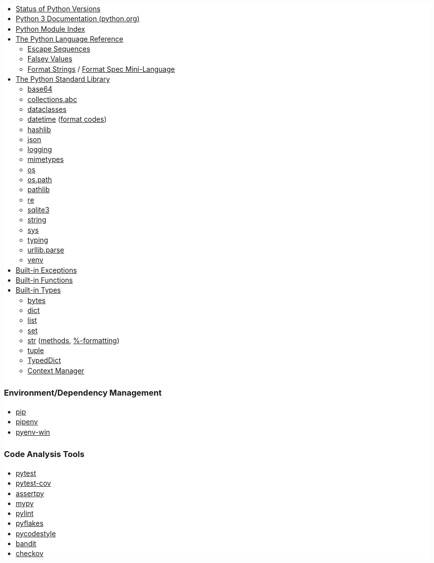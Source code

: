 * [Status of Python Versions](https://devguide.python.org/versions/)
* [Python 3 Documentation (python.org)](https://docs.python.org/3/index.html)
* [Python Module Index](https://docs.python.org/3/py-modindex.html)
* [The Python Language Reference](https://docs.python.org/3/reference/index.html)
  * [Escape Sequences](https://docs.python.org/3/reference/lexical_analysis.html#escape-sequences)
  * [Falsey Values](https://docs.python.org/3/library/stdtypes.html#truth-value-testing)
  * [Format Strings](https://docs.python.org/3/library/string.html#formatstrings) / [Format Spec Mini-Language](https://docs.python.org/3/library/string.html#format-specification-mini-language)
* [The Python Standard Library](https://docs.python.org/3/library/index.html)
  * [base64](https://docs.python.org/3/library/base64.html)
  * [collections.abc](https://docs.python.org/3/library/collections.abc.html)
  * [dataclasses](https://docs.python.org/3/library/dataclasses.html)
  * [datetime](https://docs.python.org/3/library/datetime.html) ([format codes](https://docs.python.org/3/library/datetime.html#strftime-and-strptime-format-codes))
  * [hashlib](https://docs.python.org/3/library/hashlib.html)
  * [json](https://docs.python.org/3/library/json.html)
  * [logging](https://docs.python.org/3/library/logging.html)
  * [mimetypes](https://docs.python.org/3/library/mimetypes.html)
  * [os](https://docs.python.org/3/library/os.html)
  * [os.path](https://docs.python.org/3/library/os.path.html)
  * [pathlib](https://docs.python.org/3/library/pathlib.html)
  * [re](https://docs.python.org/3/library/re.html)
  * [sqlite3](https://docs.python.org/3/library/sqlite3.html)
  * [string](https://docs.python.org/3/library/string.html)
  * [sys](https://docs.python.org/3/library/sys.html)
  * [typing](https://docs.python.org/3/library/typing.html)
  * [urllib.parse](https://docs.python.org/3/library/urllib.parse.html)
  * [venv](https://docs.python.org/3/library/venv.html)
* [Built-in Exceptions](https://docs.python.org/3/library/exceptions.html)
* [Built-in Functions](https://docs.python.org/3/library/functions.html)
* [Built-in Types](https://docs.python.org/3/library/stdtypes.html)
  * [bytes](https://docs.python.org/3/library/stdtypes.html#bytes)
  * [dict](https://docs.python.org/3/library/stdtypes.html#dict)
  * [list](https://docs.python.org/3/library/stdtypes.html#list)
  * [set](https://docs.python.org/3/library/stdtypes.html#set)
  * [str](https://docs.python.org/3/library/stdtypes.html#str) ([methods](https://docs.python.org/3/library/stdtypes.html#string-methods), [%-formatting](https://docs.python.org/3/library/stdtypes.html#printf-style-bytes-formatting))
  * [tuple](https://docs.python.org/3/library/stdtypes.html#tuple)
  * [TypedDict](https://docs.python.org/3/library/typing.html#typing.TypedDict)
  * [Context Manager](https://docs.python.org/3/library/stdtypes.html#context-manager-types)

### Environment/Dependency Management

* [pip](https://pip.pypa.io/en/stable/)
* [pipenv](https://pipenv.pypa.io/en/latest/)
* [pyenv-win](https://github.com/pyenv-win/pyenv-win)

### Code Analysis Tools

* [pytest](https://docs.pytest.org/)
* [pytest-cov](https://pytest-cov.readthedocs.io/en/latest/index.html)
* [assertpy](https://github.com/assertpy/assertpy)
* [mypy](https://mypy.readthedocs.io/en/stable/index.html)
* [pylint](https://pylint.readthedocs.io/en/latest/)
* [pyflakes](https://github.com/PyCQA/pyflakes)
* [pycodestyle](https://pycodestyle.pycqa.org/en/latest/)
* [bandit](https://bandit.readthedocs.io/en/latest/)
* [checkov](https://www.checkov.io/)
